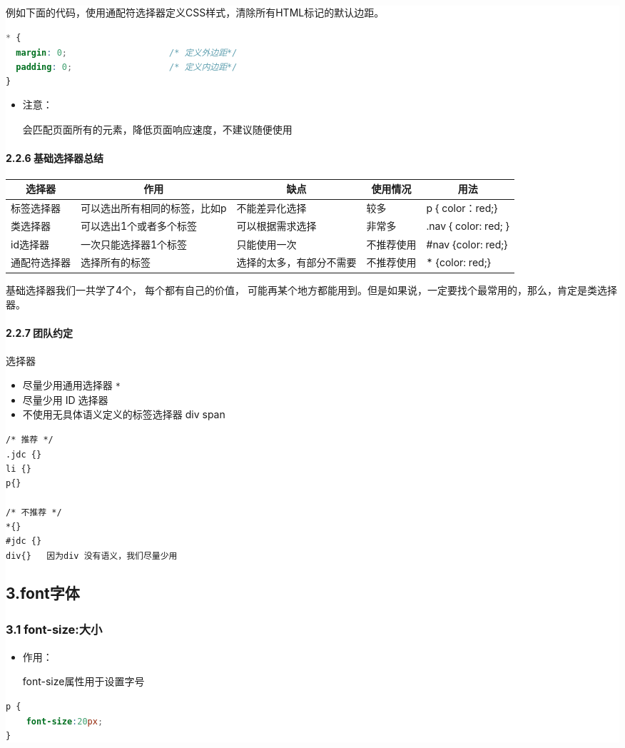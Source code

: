 例如下面的代码，使用通配符选择器定义CSS样式，清除所有HTML标记的默认边距。

```css
* {
  margin: 0;                    /* 定义外边距*/
  padding: 0;                   /* 定义内边距*/
}
```

- 注意：

  会匹配页面所有的元素，降低页面响应速度，不建议随便使用

#### 2.2.6 基础选择器总结

| 选择器       | 作用                          | 缺点                     | 使用情况   | 用法                 |
| ------------ | ----------------------------- | ------------------------ | ---------- | -------------------- |
| 标签选择器   | 可以选出所有相同的标签，比如p | 不能差异化选择           | 较多       | p { color：red;}     |
| 类选择器     | 可以选出1个或者多个标签       | 可以根据需求选择         | 非常多     | .nav { color: red; } |
| id选择器     | 一次只能选择器1个标签         | 只能使用一次             | 不推荐使用 | #nav {color: red;}   |
| 通配符选择器 | 选择所有的标签                | 选择的太多，有部分不需要 | 不推荐使用 | * {color: red;}      |

基础选择器我们一共学了4个，  每个都有自己的价值， 可能再某个地方都能用到。但是如果说，一定要找个最常用的，那么，肯定是类选择器。

#### 2.2.7 团队约定

选择器

- 尽量少用通用选择器 `*`
- 尽量少用 ID 选择器
- 不使用无具体语义定义的标签选择器 div span 

```
/* 推荐 */
.jdc {}
li {}
p{}

/* 不推荐 */
*{}
#jdc {}
div{}   因为div 没有语义，我们尽量少用
```

## 3.font字体

### 3.1 font-size:大小

- 作用：

  font-size属性用于设置字号

```css
p {  
    font-size:20px; 
}
```
